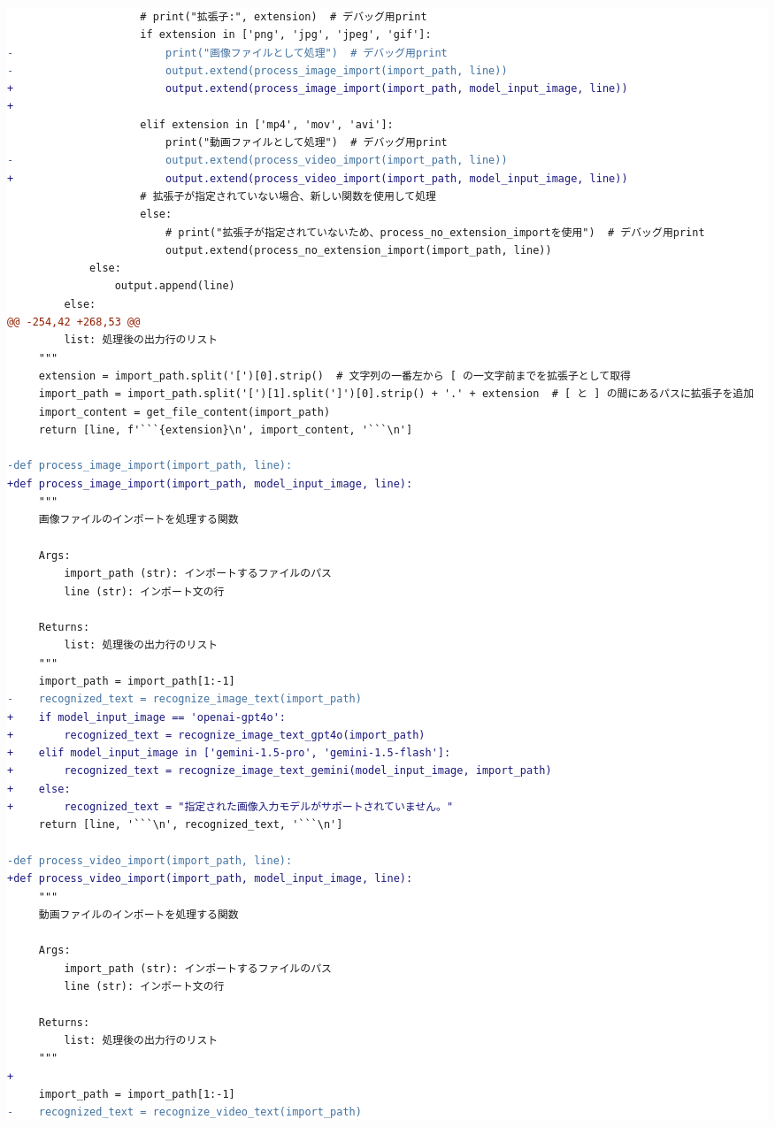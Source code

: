 ```diff
                     # print("拡張子:", extension)  # デバッグ用print
                     if extension in ['png', 'jpg', 'jpeg', 'gif']:
-                        print("画像ファイルとして処理")  # デバッグ用print
-                        output.extend(process_image_import(import_path, line))
+                        output.extend(process_image_import(import_path, model_input_image, line))
+
                     elif extension in ['mp4', 'mov', 'avi']:
                         print("動画ファイルとして処理")  # デバッグ用print
-                        output.extend(process_video_import(import_path, line))
+                        output.extend(process_video_import(import_path, model_input_image, line))
                     # 拡張子が指定されていない場合、新しい関数を使用して処理
                     else:
                         # print("拡張子が指定されていないため、process_no_extension_importを使用")  # デバッグ用print
                         output.extend(process_no_extension_import(import_path, line))
             else:
                 output.append(line)
         else:
@@ -254,42 +268,53 @@
         list: 処理後の出力行のリスト
     """
     extension = import_path.split('[')[0].strip()  # 文字列の一番左から [ の一文字前までを拡張子として取得
     import_path = import_path.split('[')[1].split(']')[0].strip() + '.' + extension  # [ と ] の間にあるパスに拡張子を追加
     import_content = get_file_content(import_path)
     return [line, f'```{extension}\n', import_content, '```\n']
 
-def process_image_import(import_path, line):
+def process_image_import(import_path, model_input_image, line):
     """
     画像ファイルのインポートを処理する関数
 
     Args:
         import_path (str): インポートするファイルのパス
         line (str): インポート文の行
 
     Returns:
         list: 処理後の出力行のリスト
     """
     import_path = import_path[1:-1]
-    recognized_text = recognize_image_text(import_path)
+    if model_input_image == 'openai-gpt4o':
+        recognized_text = recognize_image_text_gpt4o(import_path)
+    elif model_input_image in ['gemini-1.5-pro', 'gemini-1.5-flash']:
+        recognized_text = recognize_image_text_gemini(model_input_image, import_path)
+    else:
+        recognized_text = "指定された画像入力モデルがサポートされていません。"
     return [line, '```\n', recognized_text, '```\n']
 
-def process_video_import(import_path, line):
+def process_video_import(import_path, model_input_image, line):
     """
     動画ファイルのインポートを処理する関数
 
     Args:
         import_path (str): インポートするファイルのパス
         line (str): インポート文の行
 
     Returns:
         list: 処理後の出力行のリスト
     """
+
     import_path = import_path[1:-1]
-    recognized_text = recognize_video_text(import_path)
```